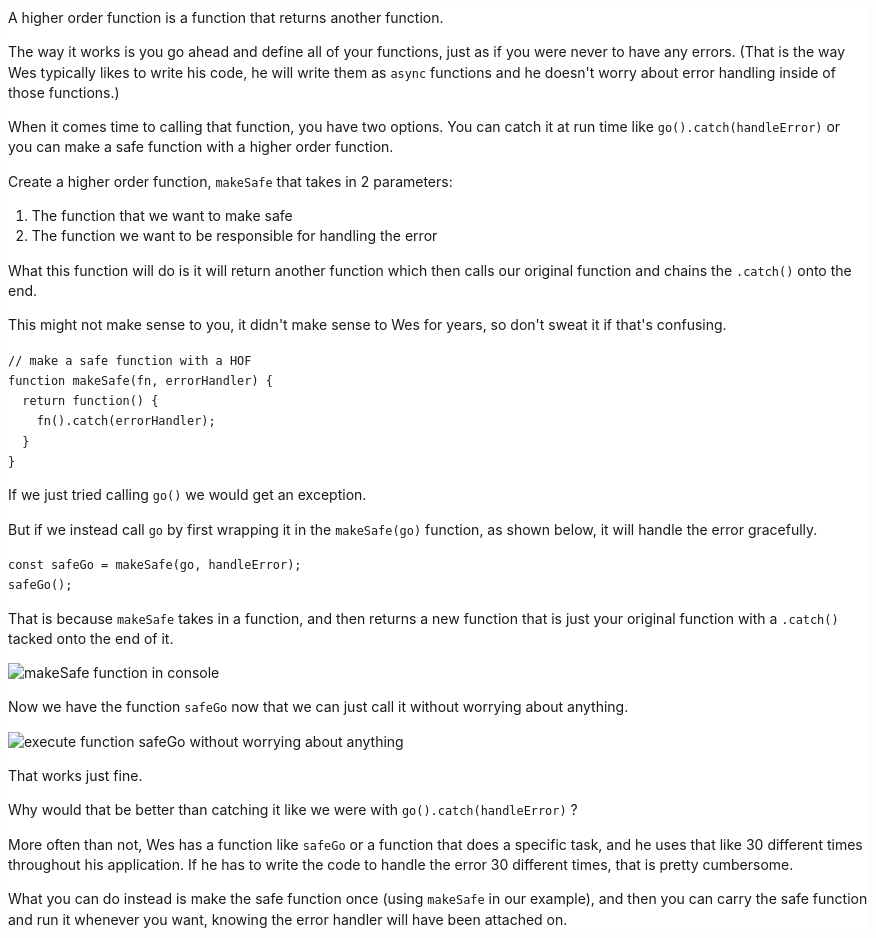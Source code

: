 A higher order function is a function that returns another function.

The way it works is you go ahead and define all of your functions, just as if you were never to have any errors. (That is the way Wes typically likes to write his code, he will write them as `async` functions and he doesn't worry about error handling inside of those functions.)

When it comes time to calling that function, you have two options. You can catch it at run time like `go().catch(handleError)` or you can make a safe function with a higher order function.

Create a higher order function, `makeSafe` that takes in 2 parameters:

1.  The function that we want to make safe
2.  The function we want to be responsible for handling the error

What this function will do is it will return another function which then calls our original function and chains the `.catch()` onto the end.

This might not make sense to you, it didn't make sense to Wes for years, so don't sweat it if that's confusing.

```
// make a safe function with a HOF
function makeSafe(fn, errorHandler) {
  return function() {
    fn().catch(errorHandler);
  }
}
```

If we just tried calling `go()` we would get an exception.

But if we instead call `go` by first wrapping it in the `makeSafe(go)` function, as shown below, it will handle the error gracefully.

```
const safeGo = makeSafe(go, handleError);
safeGo();
```

That is because `makeSafe` takes in a function, and then returns a new function that is just your original function with a `.catch()` tacked onto the end of it.

  ![makeSafe function in console](https://wesbos.com/static/0f634f35c37b9b670f5e61a1ae2d8727/50383/1074.png "makeSafe function in console")

Now we have the function `safeGo` now that we can just call it without worrying about anything.

  ![execute function safeGo without worrying about anything](https://wesbos.com/static/ec58905a3c46ae61b0cb1614edcdc467/f43e4/1075.png "execute function safeGo without worrying about anything")

That works just fine.

Why would that be better than catching it like we were with `go().catch(handleError)` ?

More often than not, Wes has a function like `safeGo` or a function that does a specific task, and he uses that like 30 different times throughout his application. If he has to write the code to handle the error 30 different times, that is pretty cumbersome.

What you can do instead is make the safe function once (using `makeSafe` in our example), and then you can carry the safe function and run it whenever you want, knowing the error handler will have been attached on.
